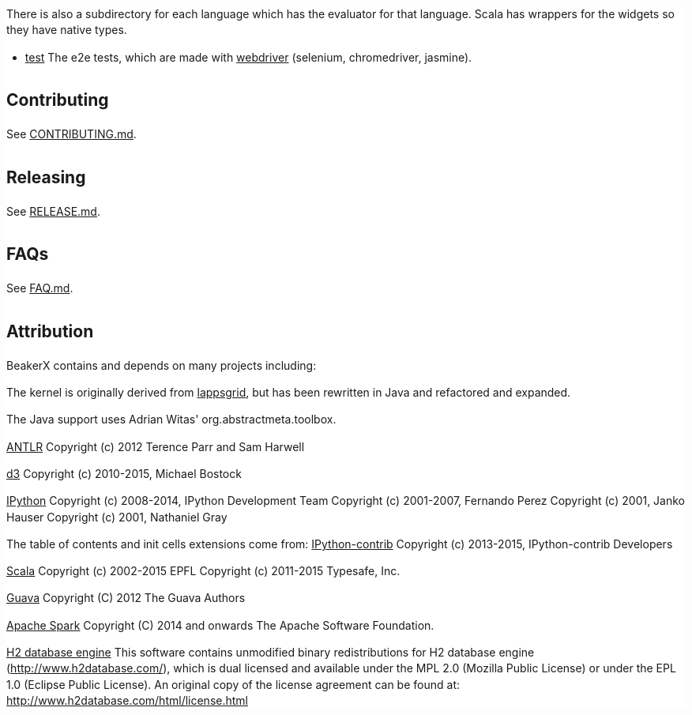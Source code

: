   There is also a subdirectory for each language which has the
  evaluator for that language. Scala has wrappers for the widgets
  so they have native types.

* [test](test) The e2e tests, which are made with
  [webdriver](http://webdriver.io/) (selenium, chromedriver, jasmine).

## Contributing

See [CONTRIBUTING.md](CONTRIBUTING.md).

## Releasing

See [RELEASE.md](RELEASE.md).

## FAQs

See [FAQ.md](FAQ.md).

## Attribution

BeakerX contains and depends on many projects including:

The kernel is originally derived from
[lappsgrid](https://github.com/lappsgrid-incubator/jupyter-groovy-kernel),
but has been rewritten in Java and refactored and expanded.

The Java support uses Adrian Witas' org.abstractmeta.toolbox.

<a href="http://www.antlr.org/license.html">ANTLR</a> Copyright (c) 2012 Terence Parr and Sam Harwell

<a href="https://github.com/mbostock/d3/blob/master/LICENSE">d3</a> Copyright (c) 2010-2015, Michael Bostock

<a href="https://github.com/ipython/ipython/blob/master/COPYING.rst">IPython</a> Copyright (c) 2008-2014, IPython Development Team
Copyright (c) 2001-2007, Fernando Perez
Copyright (c) 2001, Janko Hauser
Copyright (c) 2001, Nathaniel Gray

The table of contents and init cells extensions come from:
<a href="https://github.com/ipython-contrib/jupyter_contrib_nbextensions/blob/master/COPYING.rst">IPython-contrib</a> Copyright (c) 2013-2015, IPython-contrib Developers

<a href="http://www.scala-lang.org/license.html">Scala</a> Copyright (c) 2002-2015 EPFL
      Copyright (c) 2011-2015 Typesafe, Inc.

[Guava](https://github.com/google/guava)  Copyright (C) 2012 The Guava Authors

[Apache Spark](https://github.com/apache/spark) Copyright (C) 2014 and onwards The Apache Software Foundation.

<a href=" http://www.h2database.com/html/license.html"> H2 database
engine</a>
This software contains unmodified binary redistributions for H2
database engine (http://www.h2database.com/), which is dual licensed
and available under the MPL 2.0 (Mozilla Public License) or under the
EPL 1.0 (Eclipse Public License).  An original copy of the license
agreement can be found at: http://www.h2database.com/html/license.html
